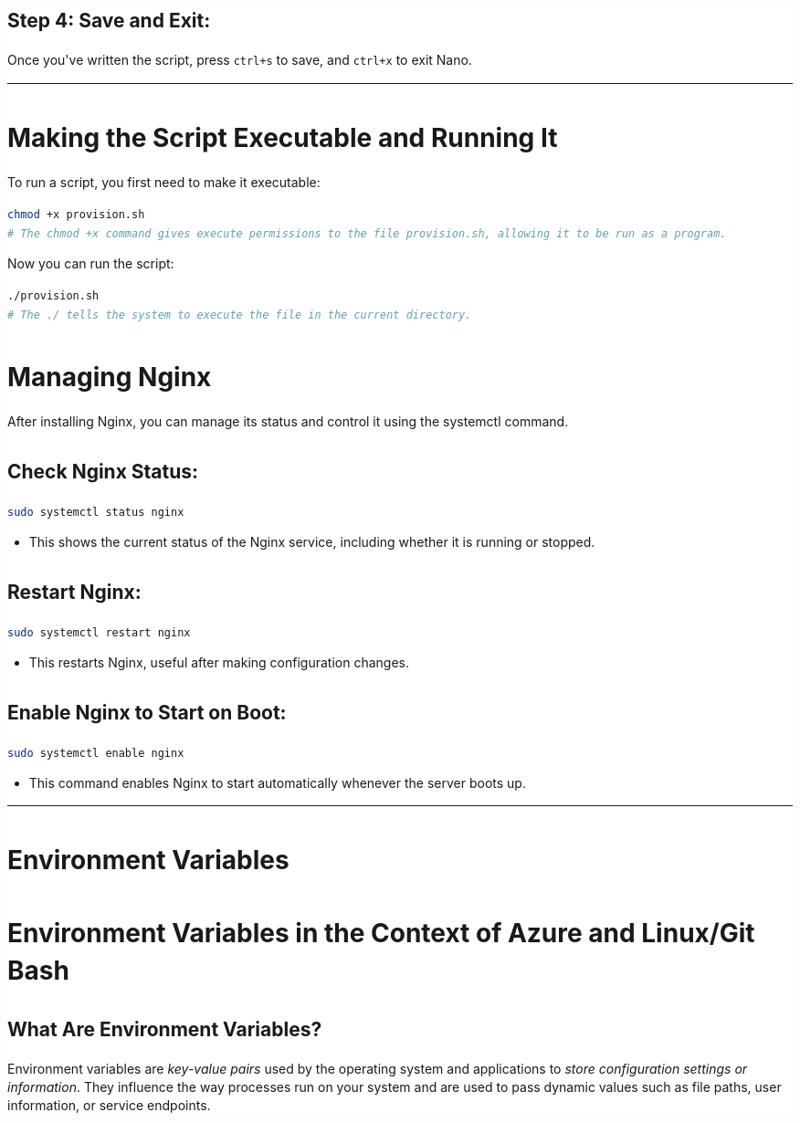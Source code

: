 
## Step 4: Save and Exit: 
Once you've written the script, press `ctrl+s` to save, and `ctrl+x` to exit Nano.

---

# Making the Script Executable and Running It
To run a script, you first need to make it executable:
```bash
chmod +x provision.sh
# The chmod +x command gives execute permissions to the file provision.sh, allowing it to be run as a program.
```

Now you can run the script:

```bash
./provision.sh
# The ./ tells the system to execute the file in the current directory.
```

# Managing Nginx
After installing Nginx, you can manage its status and control it using the systemctl command.

## Check Nginx Status:

```bash
sudo systemctl status nginx
```
* This shows the current status of the Nginx service, including whether it is running or stopped.

## Restart Nginx:
```bash
sudo systemctl restart nginx
```
* This restarts Nginx, useful after making configuration changes.


## Enable Nginx to Start on Boot:
```bash
sudo systemctl enable nginx
```
* This command enables Nginx to start automatically whenever the server boots up.
---

# Environment Variables

# Environment Variables in the Context of Azure and Linux/Git Bash
## What Are Environment Variables?
Environment variables are *key-value pairs* used by the operating system and applications to *store configuration settings or information*. They influence the way processes run on your system and are used to pass dynamic values such as file paths, user information, or service endpoints.
